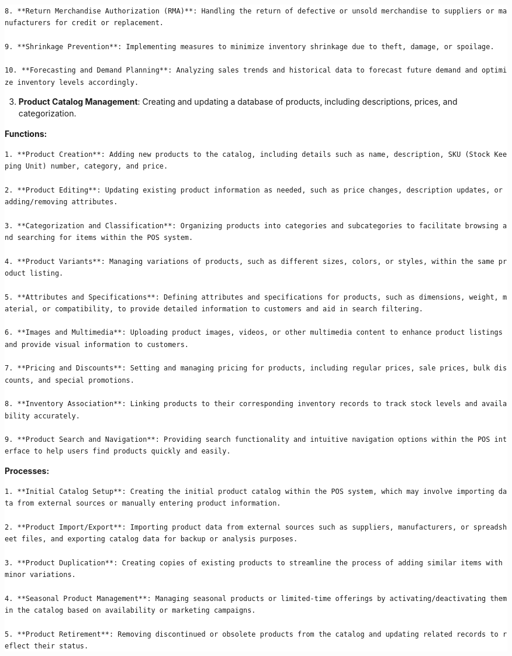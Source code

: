     8. **Return Merchandise Authorization (RMA)**: Handling the return of defective or unsold merchandise to suppliers or manufacturers for credit or replacement.

    9. **Shrinkage Prevention**: Implementing measures to minimize inventory shrinkage due to theft, damage, or spoilage.

    10. **Forecasting and Demand Planning**: Analyzing sales trends and historical data to forecast future demand and optimize inventory levels accordingly.



3. **Product Catalog Management**: Creating and updating a database of products, including descriptions, prices, and categorization.

**Functions:**

    1. **Product Creation**: Adding new products to the catalog, including details such as name, description, SKU (Stock Keeping Unit) number, category, and price.

    2. **Product Editing**: Updating existing product information as needed, such as price changes, description updates, or adding/removing attributes.

    3. **Categorization and Classification**: Organizing products into categories and subcategories to facilitate browsing and searching for items within the POS system.

    4. **Product Variants**: Managing variations of products, such as different sizes, colors, or styles, within the same product listing.

    5. **Attributes and Specifications**: Defining attributes and specifications for products, such as dimensions, weight, material, or compatibility, to provide detailed information to customers and aid in search filtering.

    6. **Images and Multimedia**: Uploading product images, videos, or other multimedia content to enhance product listings and provide visual information to customers.

    7. **Pricing and Discounts**: Setting and managing pricing for products, including regular prices, sale prices, bulk discounts, and special promotions.

    8. **Inventory Association**: Linking products to their corresponding inventory records to track stock levels and availability accurately.

    9. **Product Search and Navigation**: Providing search functionality and intuitive navigation options within the POS interface to help users find products quickly and easily.

**Processes:**

    1. **Initial Catalog Setup**: Creating the initial product catalog within the POS system, which may involve importing data from external sources or manually entering product information.

    2. **Product Import/Export**: Importing product data from external sources such as suppliers, manufacturers, or spreadsheet files, and exporting catalog data for backup or analysis purposes.

    3. **Product Duplication**: Creating copies of existing products to streamline the process of adding similar items with minor variations.

    4. **Seasonal Product Management**: Managing seasonal products or limited-time offerings by activating/deactivating them in the catalog based on availability or marketing campaigns.

    5. **Product Retirement**: Removing discontinued or obsolete products from the catalog and updating related records to reflect their status.

